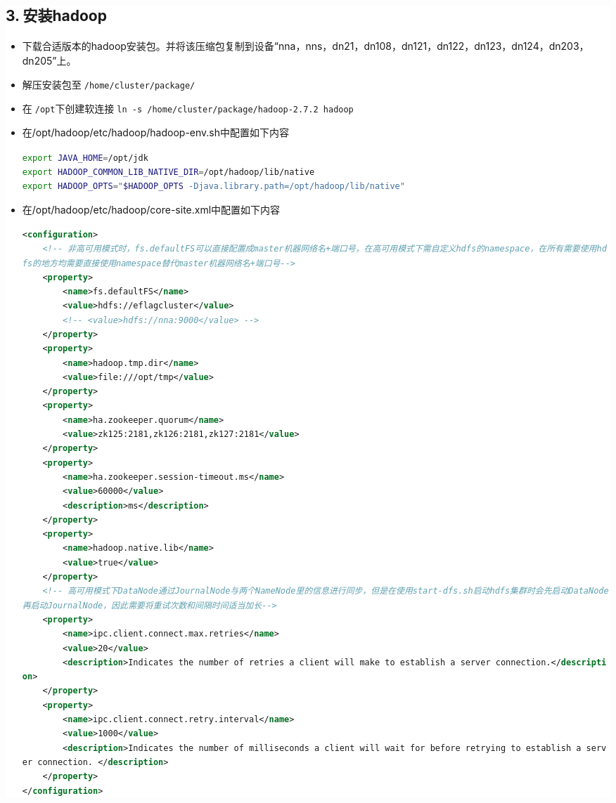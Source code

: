 ## 3. 安装hadoop
- 下载合适版本的hadoop安装包。并将该压缩包复制到设备“nna，nns，dn21，dn108，dn121，dn122，dn123，dn124，dn203，dn205”上。
- 解压安装包至 `/home/cluster/package/`
- 在 `/opt`下创建软连接 `ln -s /home/cluster/package/hadoop-2.7.2 hadoop`
- 在/opt/hadoop/etc/hadoop/hadoop-env.sh中配置如下内容
    
    ```sh
    export JAVA_HOME=/opt/jdk
    export HADOOP_COMMON_LIB_NATIVE_DIR=/opt/hadoop/lib/native
    export HADOOP_OPTS="$HADOOP_OPTS -Djava.library.path=/opt/hadoop/lib/native"
    ```
    
- 在/opt/hadoop/etc/hadoop/core-site.xml中配置如下内容

    ```xml
    <configuration>
        <!-- 非高可用模式时，fs.defaultFS可以直接配置成master机器网络名+端口号，在高可用模式下需自定义hdfs的namespace，在所有需要使用hdfs的地方均需要直接使用namespace替代master机器网络名+端口号-->
        <property>
            <name>fs.defaultFS</name>
            <value>hdfs://eflagcluster</value>
            <!-- <value>hdfs://nna:9000</value> -->
        </property>
        <property>
            <name>hadoop.tmp.dir</name>
            <value>file:///opt/tmp</value>
        </property>
        <property>
            <name>ha.zookeeper.quorum</name>
            <value>zk125:2181,zk126:2181,zk127:2181</value>
        </property>
        <property>
            <name>ha.zookeeper.session-timeout.ms</name>
            <value>60000</value>
            <description>ms</description>
        </property>
        <property>
            <name>hadoop.native.lib</name>
            <value>true</value>
        </property>
        <!-- 高可用模式下DataNode通过JournalNode与两个NameNode里的信息进行同步，但是在使用start-dfs.sh启动hdfs集群时会先启动DataNode再启动JournalNode，因此需要将重试次数和间隔时间适当加长-->
        <property>
            <name>ipc.client.connect.max.retries</name>
            <value>20</value>
            <description>Indicates the number of retries a client will make to establish a server connection.</description>
        </property>
        <property>
            <name>ipc.client.connect.retry.interval</name>
            <value>1000</value>
            <description>Indicates the number of milliseconds a client will wait for before retrying to establish a server connection. </description>
        </property>
    </configuration>
    ```
